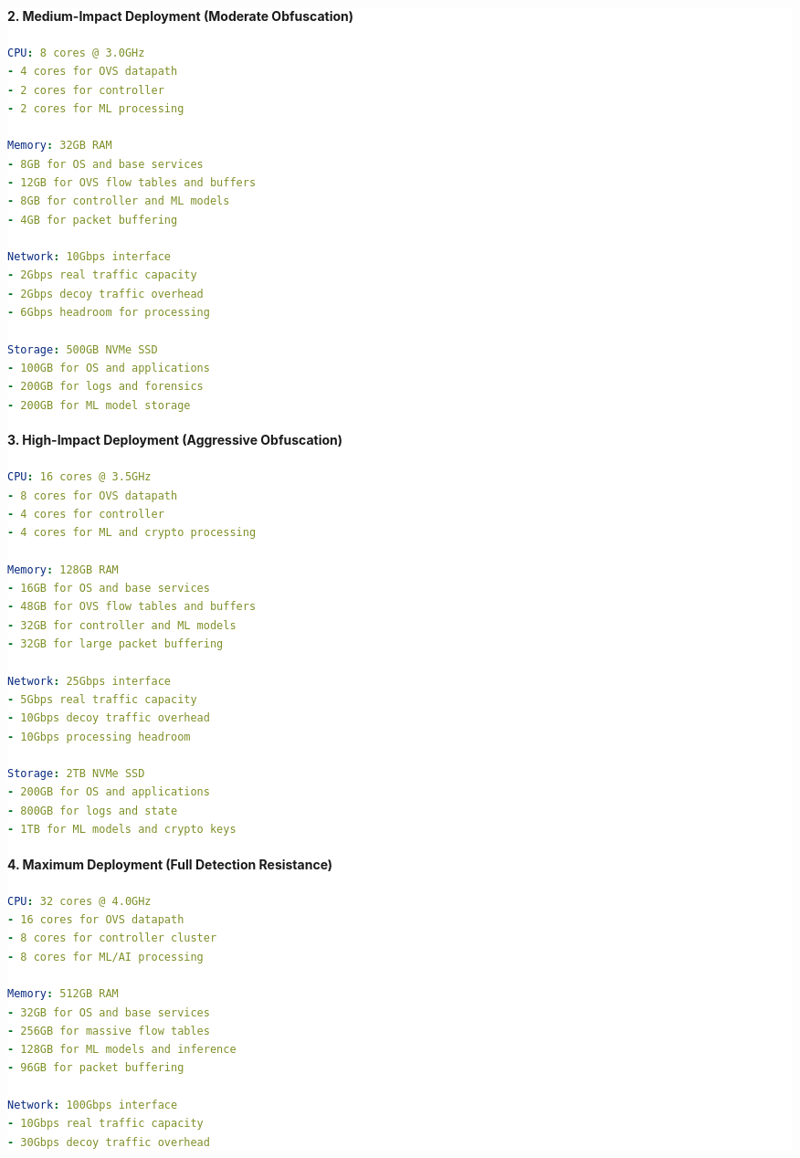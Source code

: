 #### 2. Medium-Impact Deployment (Moderate Obfuscation)
```yaml
CPU: 8 cores @ 3.0GHz
- 4 cores for OVS datapath
- 2 cores for controller
- 2 cores for ML processing

Memory: 32GB RAM
- 8GB for OS and base services
- 12GB for OVS flow tables and buffers
- 8GB for controller and ML models
- 4GB for packet buffering

Network: 10Gbps interface
- 2Gbps real traffic capacity
- 2Gbps decoy traffic overhead
- 6Gbps headroom for processing

Storage: 500GB NVMe SSD
- 100GB for OS and applications
- 200GB for logs and forensics
- 200GB for ML model storage
```

#### 3. High-Impact Deployment (Aggressive Obfuscation)
```yaml
CPU: 16 cores @ 3.5GHz
- 8 cores for OVS datapath
- 4 cores for controller
- 4 cores for ML and crypto processing

Memory: 128GB RAM
- 16GB for OS and base services
- 48GB for OVS flow tables and buffers
- 32GB for controller and ML models
- 32GB for large packet buffering

Network: 25Gbps interface
- 5Gbps real traffic capacity
- 10Gbps decoy traffic overhead
- 10Gbps processing headroom

Storage: 2TB NVMe SSD
- 200GB for OS and applications
- 800GB for logs and state
- 1TB for ML models and crypto keys
```

#### 4. Maximum Deployment (Full Detection Resistance)
```yaml
CPU: 32 cores @ 4.0GHz
- 16 cores for OVS datapath
- 8 cores for controller cluster
- 8 cores for ML/AI processing

Memory: 512GB RAM
- 32GB for OS and base services
- 256GB for massive flow tables
- 128GB for ML models and inference
- 96GB for packet buffering

Network: 100Gbps interface
- 10Gbps real traffic capacity
- 30Gbps decoy traffic overhead
```